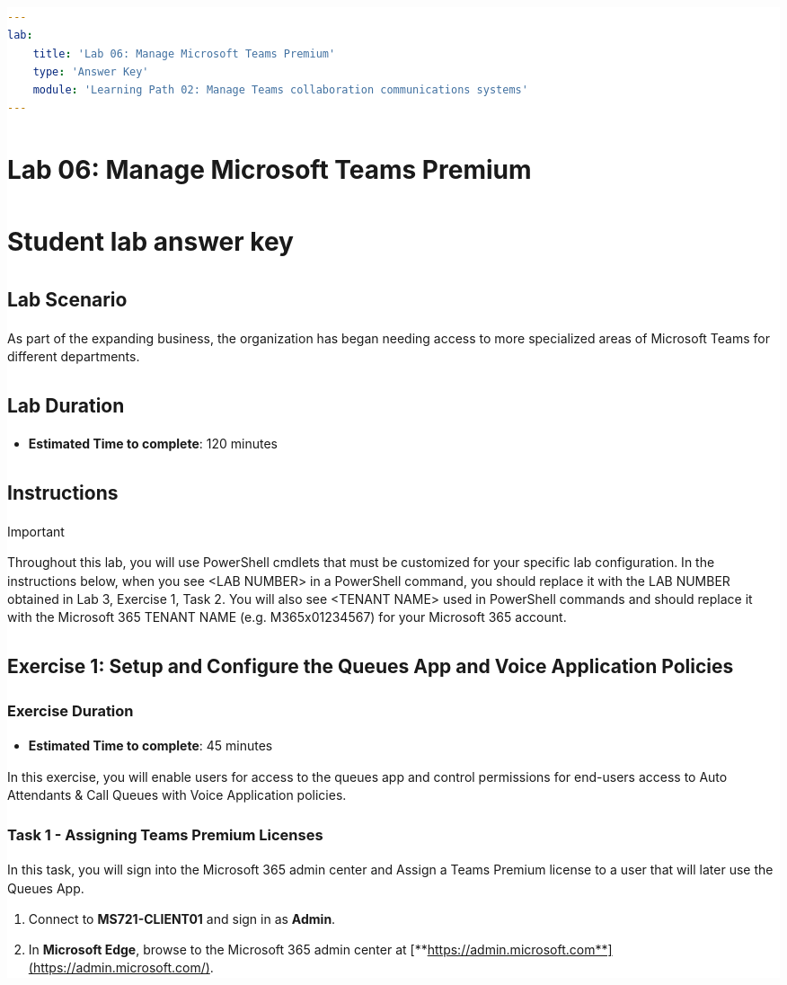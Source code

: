 ```yaml
---
lab:
    title: 'Lab 06: Manage Microsoft Teams Premium'
    type: 'Answer Key'
    module: 'Learning Path 02: Manage Teams collaboration communications systems'
---
```


# Lab 06: Manage Microsoft Teams Premium
# Student lab answer key

## Lab Scenario

As part of the expanding business, the organization has began needing access to more specialized areas of Microsoft Teams for different departments.

## Lab Duration

  - **Estimated Time to complete**: 120 minutes

## Instructions

> [!IMPORTANT]
> Throughout this lab, you will use PowerShell cmdlets that must be customized for your specific lab configuration. In the instructions below, when you see &lt;LAB NUMBER&gt; in a PowerShell command, you should replace it with the LAB NUMBER obtained in Lab 3, Exercise 1, Task 2.
> You will also see &lt;TENANT NAME&GT; used in PowerShell commands and should replace it with the Microsoft 365 TENANT NAME (e.g. M365x01234567) for your Microsoft 365 account.

## Exercise 1: Setup and Configure the Queues App and Voice Application Policies

### Exercise Duration

  - **Estimated Time to complete**: 45 minutes

In this exercise, you will enable users for access to the queues app and control permissions for end-users access to Auto Attendants & Call Queues with Voice Application policies.

### Task 1 - Assigning Teams Premium Licenses

In this task, you will sign into the Microsoft 365 admin center and Assign a Teams Premium license to a user that will later use the Queues App.

1. Connect to **MS721-CLIENT01** and sign in as **Admin**. 

1. In **Microsoft Edge**, browse to the Microsoft 365 admin center at [**https://admin.microsoft.com**](https://admin.microsoft.com/).
